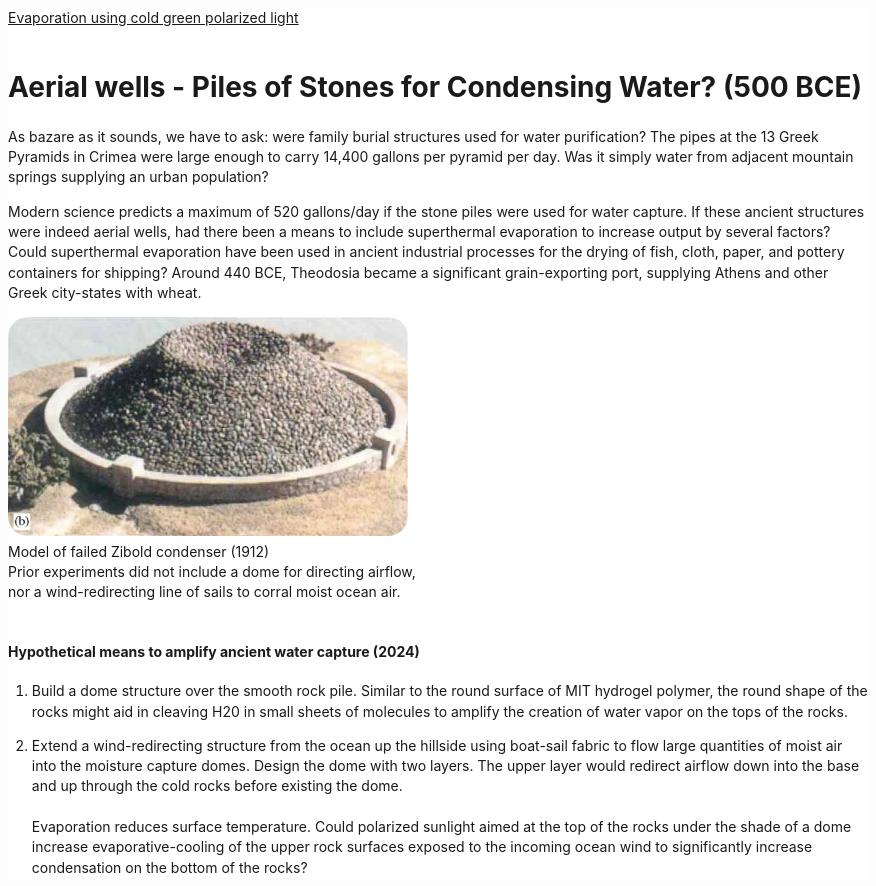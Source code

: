 [Evaporation using cold green polarized light](../)
# Aerial wells - Piles of Stones for Condensing Water? (500 BCE)



As bazare as it sounds, we have to ask: were family burial structures used for water purification?  The pipes at the 13 Greek Pyramids in Crimea were large enough to carry 14,400 gallons per pyramid per day. Was it simply water from adjacent mountain springs supplying an urban population?

Modern science predicts a maximum of 520 gallons/day if the stone piles were used for water capture. If these ancient structures were indeed aerial wells, had there been a means to include superthermal evaporation to increase output by several factors?  Could superthermal evaporation have been used in ancient industrial processes for the drying of fish, cloth, paper, and pottery containers for shipping? Around 440 BCE, Theodosia became a significant grain-exporting port, supplying Athens and other Greek city-states with wheat.

<span class="floatRight">
	<a href="https://wikidwelling.fandom.com/wiki/Air_well_(condenser)" target="_parent"><img id="right-image" src="img/zibold-condenser-model.png" style="width:100%;max-width:400px;border-radius:20px;"></a><!-- https://u.cs.biu.ac.il/~trakhta/JAE06.pdf -->
<br><span style="font-size:14px;line-height:16px;">Model of failed Zibold condenser (1912)<br>
Prior experiments did not include a dome for directing airflow,<br>
nor a wind-redirecting line of sails to corral moist ocean air.</span><br><br>


<h4>Hypothetical means to amplify ancient water capture (2024)</h4>

1. Build a dome structure over the smooth rock pile. Similar to the round surface of MIT hydrogel polymer, the round shape of the rocks might aid in cleaving H20 in small sheets of molecules to amplify the creation of water vapor on the tops of the rocks.

2. Extend a wind-redirecting structure from the ocean up the hillside using boat-sail fabric to flow large quantities of moist air into the moisture capture domes. Design the dome with two layers. The upper layer would redirect airflow down into the base and up through the cold rocks before existing the dome.<br><br>Evaporation reduces surface temperature. Could polarized sunlight aimed at the top of the rocks under the shade of a dome increase evaporative-cooling of the upper rock surfaces exposed to the incoming ocean wind to significantly increase condensation on the bottom of the rocks?
